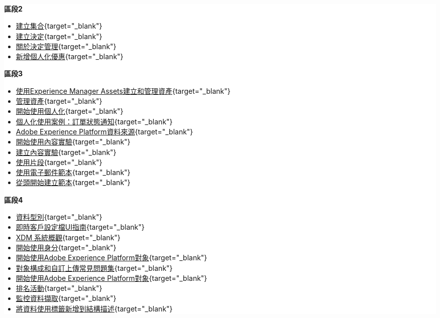 **區段2**

* [建立集合](https://experienceleague.adobe.com/docs/journey-optimizer/using/offer-decisioning/managing-offers-in-the-offer-library/creating-collections.html?){target="_blank"}
* [建立決定](https://experienceleague.adobe.com/docs/journey-optimizer/using/offer-decisioning/create-manage-activities/create-offer-activities.html?){target="_blank"}
* [關於決定管理](https://experienceleague.adobe.com/docs/journey-optimizer/using/offer-decisioning/get-started-decision/starting-offer-decisioning.html?){target="_blank"}
* [新增個人化優惠](https://experienceleague.adobe.com/docs/journey-optimizer/using/email/design-email/add-content/add-offers-email.html?){target="_blank"}

**區段3**

* [使用Experience Manager Assets建立和管理資產](https://experienceleague.adobe.com/docs/journey-optimizer/using/content-management/assets-images/assets.html?){target="_blank"}
* [管理資產](https://experienceleague.adobe.com/docs/experience-manager-assets-essentials/help/manage-organize.html?){target="_blank"}
* [開始使用個人化](https://experienceleague.adobe.com/docs/journey-optimizer/using/content-management/personalization/personalize.html?){target="_blank"}
* [個人化使用案例：訂單狀態通知](https://experienceleague.adobe.com/docs/journey-optimizer/using/content-management/personalization/personalization-use-cases/personalization-use-case.html?){target="_blank"}
* [Adobe Experience Platform資料來源](https://experienceleague.adobe.com/docs/journey-optimizer/using/configuration/configure-journeys/data-source-journeys/adobe-experience-platform-data-source.html?){target="_blank"}
* [開始使用內容實驗](https://experienceleague.adobe.com/docs/journey-optimizer/using/campaigns/content-experiment/get-started-experiment.html){target="_blank"}
* [建立內容實驗](https://experienceleague.adobe.com/docs/journey-optimizer/using/campaigns/content-experiment/content-experiment.html?){target="_blank"}
* [使用片段](https://experienceleague.adobe.com/docs/journey-optimizer/using/content-management/reusable-content/fragments.html){target="_blank"}
* [使用電子郵件範本](https://experienceleague.adobe.com/docs/journey-optimizer/using/email/design-email/start-creating-content/use-email-templates.html?){target="_blank"}
* [從頭開始建立範本](https://experienceleague.adobe.com/docs/journey-optimizer/using/content-management/reusable-content/content-templates.html?#create-template-from-scratch){target="_blank"}

**區段4**

* [資料型別](https://experienceleague.adobe.com/docs/journey-optimizer/using/orchestrate-journeys/building-advanced-conditions-journeys/syntax/data-types.html?){target="_blank"}
* [即時客戶設定檔UI指南](https://experienceleague.adobe.com/docs/experience-platform/profile/ui/user-guide.html?){target="_blank"}
* [XDM 系統概觀](https://experienceleague.adobe.com/docs/experience-platform/xdm/home.html?){target="_blank"}
* [開始使用身分](https://experienceleague.adobe.com/docs/journey-optimizer/using/audiences-profiles-identities/get-started-identity.html?){target="_blank"}
* [開始使用Adobe Experience Platform對象](https://experienceleague.adobe.com/docs/journey-optimizer/using/audiences-profiles-identities/audiences/about-audiences.html?){target="_blank"}
* [對象構成和自訂上傳常見問題集](https://experienceleague.adobe.com/docs/journey-optimizer/using/audiences-profiles-identities/audiences/about-audiences.html?#streaming-segmentation-events-guardrails){target="_blank"}
* [開始使用Adobe Experience Platform對象](https://experienceleague.adobe.com/docs/journey-optimizer/using/audiences-profiles-identities/audiences/about-audiences.html?){target="_blank"}
* [排名活動](https://experienceleague.adobe.com/docs/journey-optimizer/using/audiences-profiles-identities/audiences/audience-orchestration/composition-canvas.html?#rank){target="_blank"}
* [監控資料擷取](https://experienceleague.adobe.com/docs/experience-platform/ingestion/quality/monitor-data-ingestion.html?){target="_blank"}
* [將資料使用標籤新增到結構描述](https://experienceleague.adobe.com/docs/experience-platform/data-governance/labels/user-guide.html?#add-labels-to-schema){target="_blank"}
